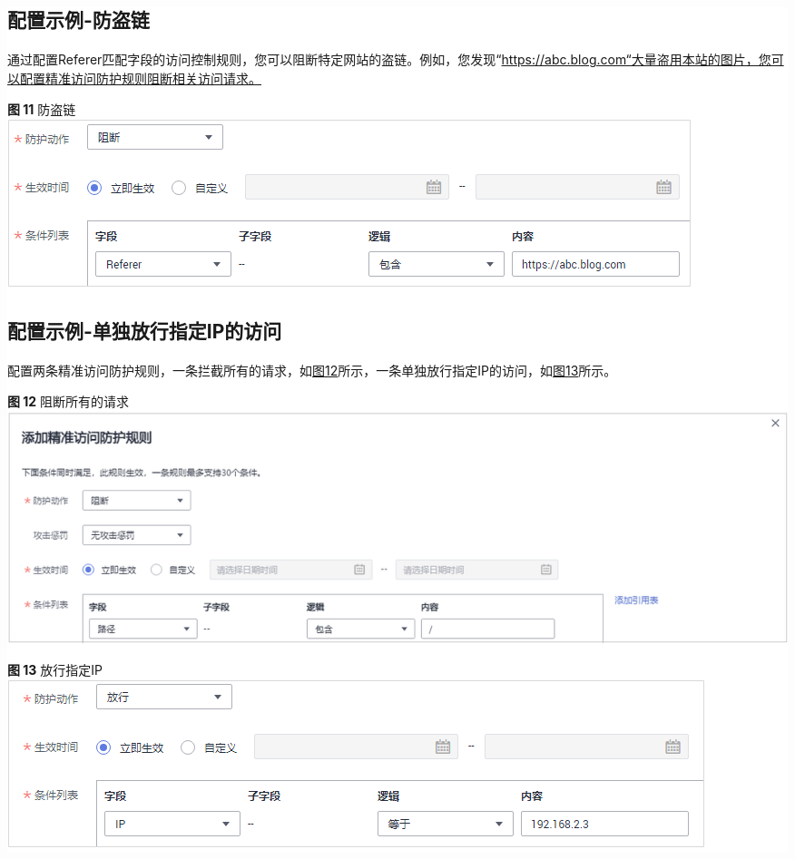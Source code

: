 ## 配置示例-防盗链<a name="section1834061451214"></a>

通过配置Referer匹配字段的访问控制规则，您可以阻断特定网站的盗链。例如，您发现“https://abc.blog.com“大量盗用本站的图片，您可以配置精准访问防护规则阻断相关访问请求。

**图 11**  防盗链<a name="fig1330993917144"></a>  
![](figures/防盗链.png "防盗链")

## 配置示例-单独放行指定IP的访问<a name="section56488214156"></a>

配置两条精准访问防护规则，一条拦截所有的请求，如[图12](#fig11661145013158)所示，一条单独放行指定IP的访问，如[图13](#fig866195019151)所示。

**图 12**  阻断所有的请求<a name="fig11661145013158"></a>  
![](figures/阻断所有的请求.png "阻断所有的请求")

**图 13**  放行指定IP<a name="fig866195019151"></a>  
![](figures/放行指定IP.png "放行指定IP")

